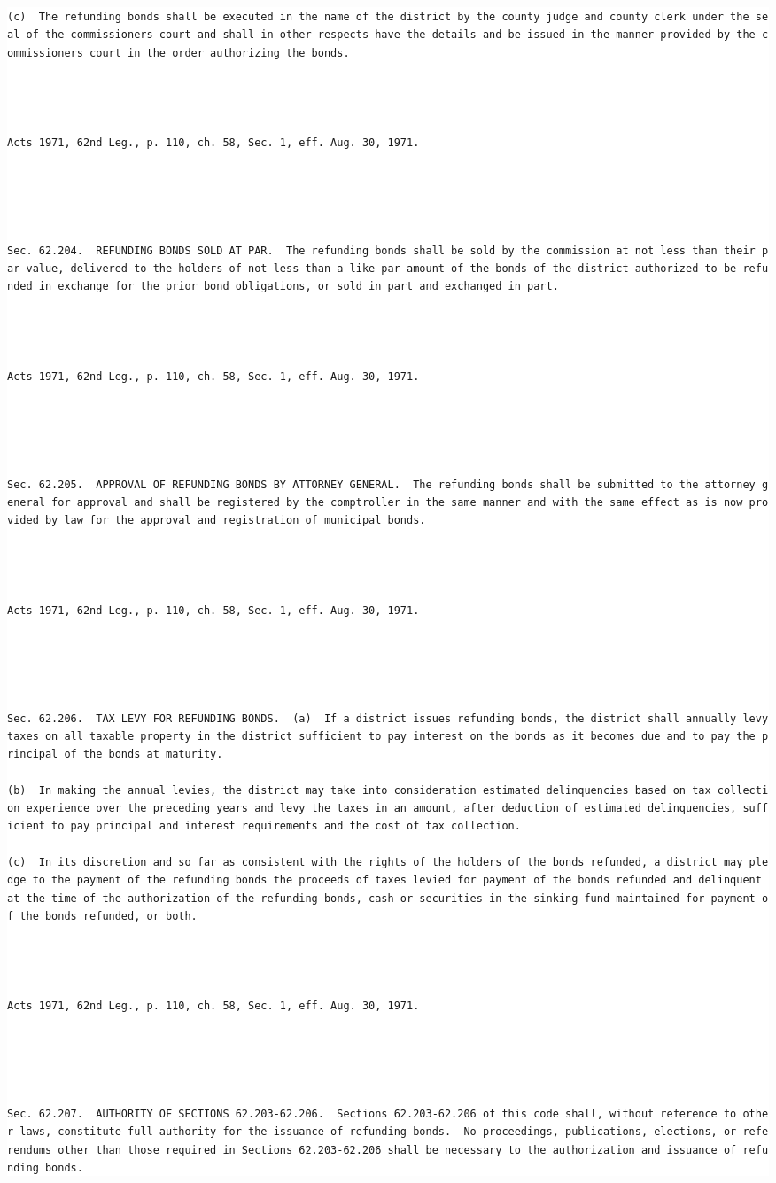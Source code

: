     (c)  The refunding bonds shall be executed in the name of the district by the county judge and county clerk under the seal of the commissioners court and shall in other respects have the details and be issued in the manner provided by the commissioners court in the order authorizing the bonds.
    
    
    
    
    Acts 1971, 62nd Leg., p. 110, ch. 58, Sec. 1, eff. Aug. 30, 1971.
    
    
    
    
    
    Sec. 62.204.  REFUNDING BONDS SOLD AT PAR.  The refunding bonds shall be sold by the commission at not less than their par value, delivered to the holders of not less than a like par amount of the bonds of the district authorized to be refunded in exchange for the prior bond obligations, or sold in part and exchanged in part.
    
    
    
    
    Acts 1971, 62nd Leg., p. 110, ch. 58, Sec. 1, eff. Aug. 30, 1971.
    
    
    
    
    
    Sec. 62.205.  APPROVAL OF REFUNDING BONDS BY ATTORNEY GENERAL.  The refunding bonds shall be submitted to the attorney general for approval and shall be registered by the comptroller in the same manner and with the same effect as is now provided by law for the approval and registration of municipal bonds.
    
    
    
    
    Acts 1971, 62nd Leg., p. 110, ch. 58, Sec. 1, eff. Aug. 30, 1971.
    
    
    
    
    
    Sec. 62.206.  TAX LEVY FOR REFUNDING BONDS.  (a)  If a district issues refunding bonds, the district shall annually levy taxes on all taxable property in the district sufficient to pay interest on the bonds as it becomes due and to pay the principal of the bonds at maturity.
    
    (b)  In making the annual levies, the district may take into consideration estimated delinquencies based on tax collection experience over the preceding years and levy the taxes in an amount, after deduction of estimated delinquencies, sufficient to pay principal and interest requirements and the cost of tax collection.
    
    (c)  In its discretion and so far as consistent with the rights of the holders of the bonds refunded, a district may pledge to the payment of the refunding bonds the proceeds of taxes levied for payment of the bonds refunded and delinquent at the time of the authorization of the refunding bonds, cash or securities in the sinking fund maintained for payment of the bonds refunded, or both.
    
    
    
    
    Acts 1971, 62nd Leg., p. 110, ch. 58, Sec. 1, eff. Aug. 30, 1971.
    
    
    
    
    
    Sec. 62.207.  AUTHORITY OF SECTIONS 62.203-62.206.  Sections 62.203-62.206 of this code shall, without reference to other laws, constitute full authority for the issuance of refunding bonds.  No proceedings, publications, elections, or referendums other than those required in Sections 62.203-62.206 shall be necessary to the authorization and issuance of refunding bonds.
    